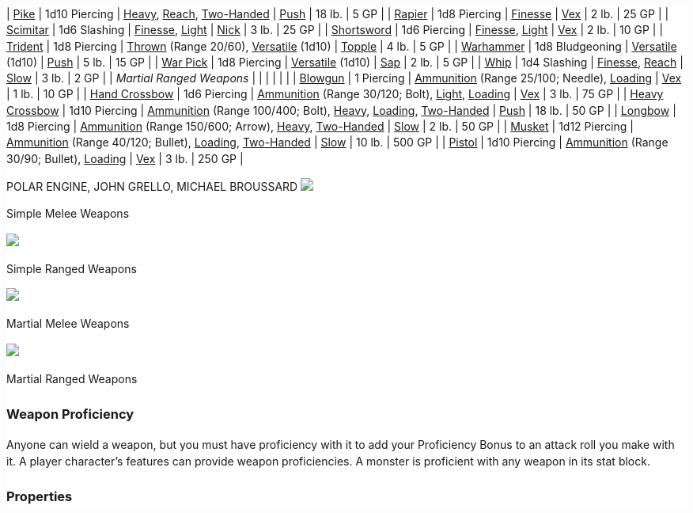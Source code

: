 | [Pike](/equipment/27-pike) | 1d10 Piercing | [Heavy](/sources/dnd/free-rules/equipment#Heavy), [Reach](/sources/dnd/free-rules/equipment#Reach), [Two-Handed](/sources/dnd/free-rules/equipment#Two-Handed) | [Push](/sources/dnd/free-rules/equipment#Push) | 18 lb. | 5 GP |
| [Rapier](/equipment/28-rapier) | 1d8 Piercing | [Finesse](/sources/dnd/free-rules/equipment#Finesse) | [Vex](/sources/dnd/free-rules/equipment#Vex) | 2 lb. | 25 GP |
| [Scimitar](/equipment/29-scimitar) | 1d6 Slashing | [Finesse](/sources/dnd/free-rules/equipment#Finesse), [Light](/sources/dnd/free-rules/equipment#Light) | [Nick](/sources/dnd/free-rules/equipment#Nick) | 3 lb. | 25 GP |
| [Shortsword](/equipment/30-shortsword) | 1d6 Piercing | [Finesse](/sources/dnd/free-rules/equipment#Finesse), [Light](/sources/dnd/free-rules/equipment#Light) | [Vex](/sources/dnd/free-rules/equipment#Vex) | 2 lb. | 10 GP |
| [Trident](/equipment/31-trident) | 1d8 Piercing | [Thrown](/sources/dnd/free-rules/equipment#Thrown) (Range 20/60), [Versatile](/sources/dnd/free-rules/equipment#Versatile) (1d10) | [Topple](/sources/dnd/free-rules/equipment#Topple) | 4 lb. | 5 GP |
| [Warhammer](/equipment/33-warhammer) | 1d8 Bludgeoning | [Versatile](/sources/dnd/free-rules/equipment#Versatile) (1d10) | [Push](/sources/dnd/free-rules/equipment#Push) | 5 lb. | 15 GP |
| [War Pick](/equipment/32-war-pick) | 1d8 Piercing | [Versatile](/sources/dnd/free-rules/equipment#Versatile) (1d10) | [Sap](/sources/dnd/free-rules/equipment#Sap) | 2 lb. | 5 GP |
| [Whip](/equipment/34-whip) | 1d4 Slashing | [Finesse](/sources/dnd/free-rules/equipment#Finesse), [Reach](/sources/dnd/free-rules/equipment#Reach) | [Slow](/sources/dnd/free-rules/equipment#Slow) | 3 lb. | 2 GP |
| _Martial Ranged Weapons_ |     |     |     |     |     |
| [Blowgun](/equipment/35-blowgun) | 1 Piercing | [Ammunition](/sources/dnd/free-rules/equipment#Ammunition) (Range 25/100; Needle), [Loading](/sources/dnd/free-rules/equipment#Loading) | [Vex](/sources/dnd/free-rules/equipment#Vex) | 1 lb. | 10 GP |
| [Hand Crossbow](/equipment/1-crossbow-hand) | 1d6 Piercing | [Ammunition](/sources/dnd/free-rules/equipment#Ammunition) (Range 30/120; Bolt), [Light](/sources/dnd/free-rules/equipment#Light), [Loading](/sources/dnd/free-rules/equipment#Loading) | [Vex](/sources/dnd/free-rules/equipment#Vex) | 3 lb. | 75 GP |
| [Heavy Crossbow](/equipment/36-crossbow-heavy) | 1d10 Piercing | [Ammunition](/sources/dnd/free-rules/equipment#Ammunition) (Range 100/400; Bolt), [Heavy](/sources/dnd/free-rules/equipment#Heavy), [Loading](/sources/dnd/free-rules/equipment#Loading), [Two-Handed](/sources/dnd/free-rules/equipment#Two-Handed) | [Push](/sources/dnd/free-rules/equipment#Push) | 18 lb. | 50 GP |
| [Longbow](/equipment/37-longbow) | 1d8 Piercing | [Ammunition](/sources/dnd/free-rules/equipment#Ammunition) (Range 150/600; Arrow), [Heavy](/sources/dnd/free-rules/equipment#Heavy), [Two-Handed](/sources/dnd/free-rules/equipment#Two-Handed) | [Slow](/sources/dnd/free-rules/equipment#Slow) | 2 lb. | 50 GP |
| [Musket](/equipment/43-musket) | 1d12 Piercing | [Ammunition](/sources/dnd/free-rules/equipment#Ammunition) (Range 40/120; Bullet), [Loading](/sources/dnd/free-rules/equipment#Loading), [Two-Handed](/sources/dnd/free-rules/equipment#Two-Handed) | [Slow](/sources/dnd/free-rules/equipment#Slow) | 10 lb. | 500 GP |
| [Pistol](/equipment/42-pistol) | 1d10 Piercing | [Ammunition](/sources/dnd/free-rules/equipment#Ammunition) (Range 30/90; Bullet), [Loading](/sources/dnd/free-rules/equipment#Loading) | [Vex](/sources/dnd/free-rules/equipment#Vex) | 3 lb. | 250 GP |

POLAR ENGINE, JOHN GRELLO, MICHAEL BROUSSARD [![](https://media.dndbeyond.com/compendium-images/phb/MKDHZ1nxSXDDLOw2/07-058.simple-melee.png)](https://media.dndbeyond.com/compendium-images/phb/MKDHZ1nxSXDDLOw2/07-058.simple-melee.png)

Simple Melee Weapons

[![](https://media.dndbeyond.com/compendium-images/phb/MKDHZ1nxSXDDLOw2/07-059.simple-range.png)](https://media.dndbeyond.com/compendium-images/phb/MKDHZ1nxSXDDLOw2/07-059.simple-range.png)

Simple Ranged Weapons

[![](https://media.dndbeyond.com/compendium-images/phb/MKDHZ1nxSXDDLOw2/07-061.martial-melee.png)](https://media.dndbeyond.com/compendium-images/phb/MKDHZ1nxSXDDLOw2/07-061.martial-melee.png)

Martial Melee Weapons

[![](https://media.dndbeyond.com/compendium-images/phb/MKDHZ1nxSXDDLOw2/07-060.martial-range.png)](https://media.dndbeyond.com/compendium-images/phb/MKDHZ1nxSXDDLOw2/07-060.martial-range.png)

Martial Ranged Weapons

### [](#WeaponProficiency)Weapon Proficiency

Anyone can wield a weapon, but you must have proficiency with it to add your Proficiency Bonus to an attack roll you make with it. A player character’s features can provide weapon proficiencies. A monster is proficient with any weapon in its stat block.

### [](#Properties)Properties
